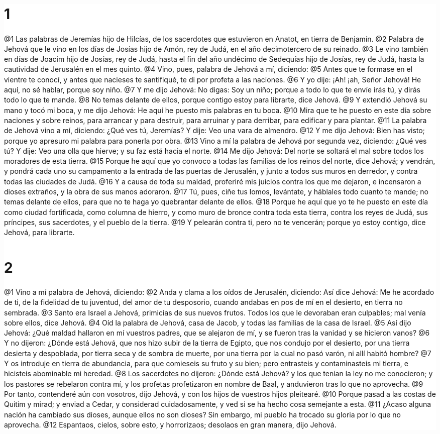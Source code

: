 # 1
@1 Las palabras de Jeremías hijo de Hilcías, de los sacerdotes que estuvieron en Anatot, en tierra de Benjamín.
@2 Palabra de Jehová que le vino en los días de Josías hijo de Amón, rey de Judá, en el año decimotercero de su reinado.
@3 Le vino también en días de Joacim hijo de Josías, rey de Judá, hasta el fin del año undécimo de Sedequías hijo de Josías, rey de Judá, hasta la cautividad de Jerusalén en el mes quinto.
@4 Vino, pues, palabra de Jehová a mí, diciendo:
@5 Antes que te formase en el vientre te conocí, y antes que nacieses te santifiqué, te di por profeta a las naciones.
@6 Y yo dije: ¡Ah! ¡ah, Señor Jehová! He aquí, no sé hablar, porque soy niño.
@7 Y me dijo Jehová: No digas: Soy un niño; porque a todo lo que te envíe irás tú, y dirás todo lo que te mande.
@8 No temas delante de ellos, porque contigo estoy para librarte, dice Jehová.
@9 Y extendió Jehová su mano y tocó mi boca, y me dijo Jehová: He aquí he puesto mis palabras en tu boca.
@10 Mira que te he puesto en este día sobre naciones y sobre reinos, para arrancar y para destruir, para arruinar y para derribar, para edificar y para plantar.
@11 La palabra de Jehová vino a mí, diciendo: ¿Qué ves tú, Jeremías? Y dije: Veo una vara de almendro.
@12 Y me dijo Jehová: Bien has visto; porque yo apresuro mi palabra para ponerla por obra.
@13 Vino a mí la palabra de Jehová por segunda vez, diciendo: ¿Qué ves tú? Y dije: Veo una olla que hierve; y su faz está hacia el norte.
@14 Me dijo Jehová: Del norte se soltará el mal sobre todos los moradores de esta tierra.
@15 Porque he aquí que yo convoco a todas las familias de los reinos del norte, dice Jehová; y vendrán, y pondrá cada uno su campamento a la entrada de las puertas de Jerusalén, y junto a todos sus muros en derredor, y contra todas las ciudades de Judá.
@16 Y a causa de toda su maldad, proferiré mis juicios contra los que me dejaron, e incensaron a dioses extraños, y la obra de sus manos adoraron.
@17 Tú, pues, ciñe tus lomos, levántate, y háblales todo cuanto te mande; no temas delante de ellos, para que no te haga yo quebrantar delante de ellos.
@18 Porque he aquí que yo te he puesto en este día como ciudad fortificada, como columna de hierro, y como muro de bronce contra toda esta tierra, contra los reyes de Judá, sus príncipes, sus sacerdotes, y el pueblo de la tierra.
@19 Y pelearán contra ti, pero no te vencerán; porque yo estoy contigo, dice Jehová, para librarte.

# 2
@1 Vino a mí palabra de Jehová, diciendo:
@2 Anda y clama a los oídos de Jerusalén, diciendo: Así dice Jehová: Me he acordado de ti, de la fidelidad de tu juventud, del amor de tu desposorio, cuando andabas en pos de mí en el desierto, en tierra no sembrada.
@3 Santo era Israel a Jehová, primicias de sus nuevos frutos. Todos los que le devoraban eran culpables; mal venía sobre ellos, dice Jehová.
@4 Oíd la palabra de Jehová, casa de Jacob, y todas las familias de la casa de Israel.
@5 Así dijo Jehová: ¿Qué maldad hallaron en mí vuestros padres, que se alejaron de mí, y se fueron tras la vanidad y se hicieron vanos?
@6 Y no dijeron: ¿Dónde está Jehová, que nos hizo subir de la tierra de Egipto, que nos condujo por el desierto, por una tierra desierta y despoblada, por tierra seca y de sombra de muerte, por una tierra por la cual no pasó varón, ni allí habitó hombre?
@7 Y os introduje en tierra de abundancia, para que comieseis su fruto y su bien; pero entrasteis y contaminasteis mi tierra, e hicisteis abominable mi heredad.
@8 Los sacerdotes no dijeron: ¿Dónde está Jehová? y los que tenían la ley no me conocieron; y los pastores se rebelaron contra mí, y los profetas profetizaron en nombre de Baal, y anduvieron tras lo que no aprovecha.
@9 Por tanto, contenderé aún con vosotros, dijo Jehová, y con los hijos de vuestros hijos pleitearé.
@10 Porque pasad a las costas de Quitim y mirad; y enviad a Cedar, y considerad cuidadosamente, y ved si se ha hecho cosa semejante a esta.
@11 ¿Acaso alguna nación ha cambiado sus dioses, aunque ellos no son dioses? Sin embargo, mi pueblo ha trocado su gloria por lo que no aprovecha.
@12 Espantaos, cielos, sobre esto, y horrorizaos; desolaos en gran manera, dijo Jehová.